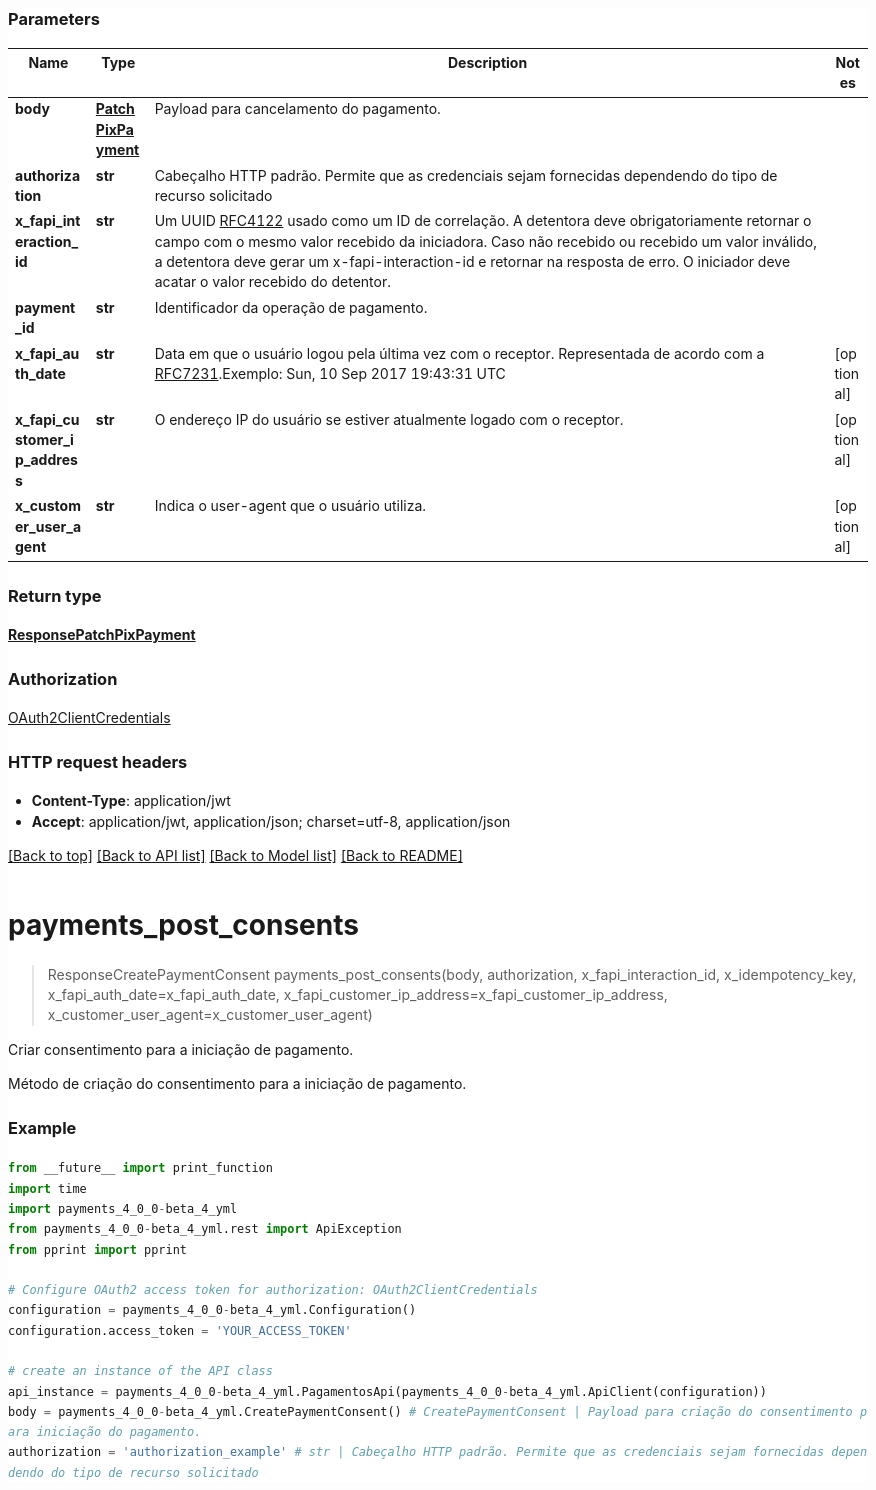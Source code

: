 ### Parameters

Name | Type | Description  | Notes
------------- | ------------- | ------------- | -------------
 **body** | [**PatchPixPayment**](PatchPixPayment.md)| Payload para cancelamento do pagamento. | 
 **authorization** | **str**| Cabeçalho HTTP padrão. Permite que as credenciais sejam fornecidas dependendo do tipo de recurso solicitado | 
 **x_fapi_interaction_id** | **str**| Um UUID [RFC4122](https://tools.ietf.org/html/rfc4122) usado como um ID de correlação. A detentora deve obrigatoriamente retornar o campo com o mesmo valor recebido da iniciadora. Caso não recebido ou recebido um valor inválido, a detentora deve gerar um x-fapi-interaction-id e retornar na resposta de erro. O iniciador deve acatar o valor recebido do detentor. | 
 **payment_id** | **str**| Identificador da operação de pagamento. | 
 **x_fapi_auth_date** | **str**| Data em que o usuário logou pela última vez com o receptor. Representada de acordo com a [RFC7231](https://tools.ietf.org/html/rfc7231).Exemplo: Sun, 10 Sep 2017 19:43:31 UTC | [optional] 
 **x_fapi_customer_ip_address** | **str**| O endereço IP do usuário se estiver atualmente logado com o receptor. | [optional] 
 **x_customer_user_agent** | **str**| Indica o user-agent que o usuário utiliza. | [optional] 

### Return type

[**ResponsePatchPixPayment**](ResponsePatchPixPayment.md)

### Authorization

[OAuth2ClientCredentials](../README.md#OAuth2ClientCredentials)

### HTTP request headers

 - **Content-Type**: application/jwt
 - **Accept**: application/jwt, application/json; charset=utf-8, application/json

[[Back to top]](#) [[Back to API list]](../README.md#documentation-for-api-endpoints) [[Back to Model list]](../README.md#documentation-for-models) [[Back to README]](../README.md)

# **payments_post_consents**
> ResponseCreatePaymentConsent payments_post_consents(body, authorization, x_fapi_interaction_id, x_idempotency_key, x_fapi_auth_date=x_fapi_auth_date, x_fapi_customer_ip_address=x_fapi_customer_ip_address, x_customer_user_agent=x_customer_user_agent)

Criar consentimento para a iniciação de pagamento.

Método de criação do consentimento para a iniciação de pagamento.

### Example
```python
from __future__ import print_function
import time
import payments_4_0_0-beta_4_yml
from payments_4_0_0-beta_4_yml.rest import ApiException
from pprint import pprint

# Configure OAuth2 access token for authorization: OAuth2ClientCredentials
configuration = payments_4_0_0-beta_4_yml.Configuration()
configuration.access_token = 'YOUR_ACCESS_TOKEN'

# create an instance of the API class
api_instance = payments_4_0_0-beta_4_yml.PagamentosApi(payments_4_0_0-beta_4_yml.ApiClient(configuration))
body = payments_4_0_0-beta_4_yml.CreatePaymentConsent() # CreatePaymentConsent | Payload para criação do consentimento para iniciação do pagamento.
authorization = 'authorization_example' # str | Cabeçalho HTTP padrão. Permite que as credenciais sejam fornecidas dependendo do tipo de recurso solicitado
```